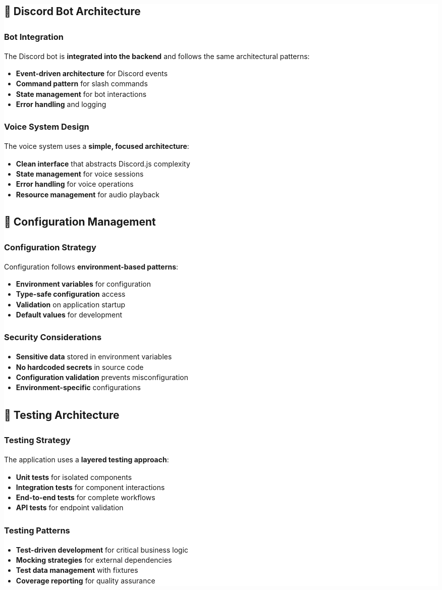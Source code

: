 ## 🤖 Discord Bot Architecture

### Bot Integration

The Discord bot is **integrated into the backend** and follows the same architectural patterns:

- **Event-driven architecture** for Discord events
- **Command pattern** for slash commands
- **State management** for bot interactions
- **Error handling** and logging

### Voice System Design

The voice system uses a **simple, focused architecture**:

- **Clean interface** that abstracts Discord.js complexity
- **State management** for voice sessions
- **Error handling** for voice operations
- **Resource management** for audio playback

## 🔧 Configuration Management

### Configuration Strategy

Configuration follows **environment-based patterns**:

- **Environment variables** for configuration
- **Type-safe configuration** access
- **Validation** on application startup
- **Default values** for development

### Security Considerations

- **Sensitive data** stored in environment variables
- **No hardcoded secrets** in source code
- **Configuration validation** prevents misconfiguration
- **Environment-specific** configurations

## 🧪 Testing Architecture

### Testing Strategy

The application uses a **layered testing approach**:

- **Unit tests** for isolated components
- **Integration tests** for component interactions
- **End-to-end tests** for complete workflows
- **API tests** for endpoint validation

### Testing Patterns

- **Test-driven development** for critical business logic
- **Mocking strategies** for external dependencies
- **Test data management** with fixtures
- **Coverage reporting** for quality assurance
